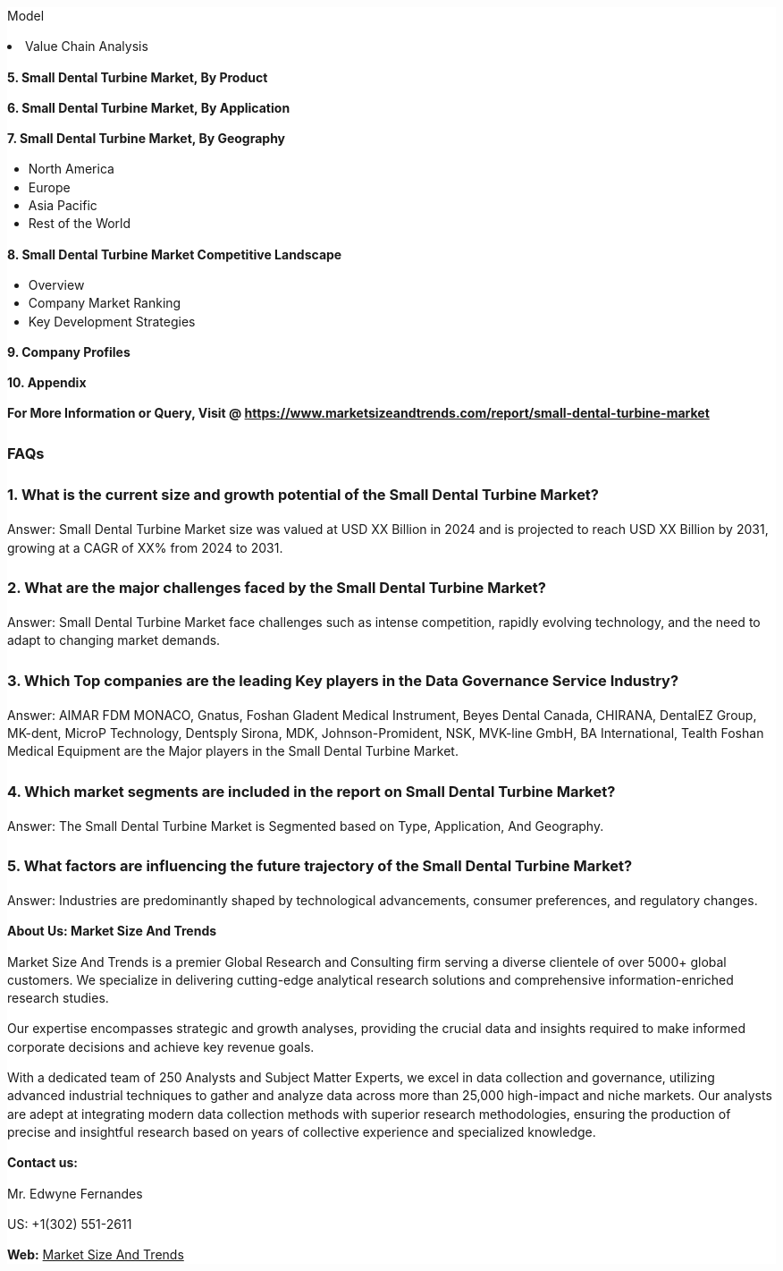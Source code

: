 Model</span></li><li><span class="">Value Chain Analysis</span></li></ul></div><div class="" data-test-id=""><p><strong><span class="">5. Small Dental Turbine Market, By Product</span></strong></p></div><div class="" data-test-id=""><p><strong><span class="">6. Small Dental Turbine Market, By Application</span></strong></p></div><div class="" data-test-id=""><p><strong><span class="">7. Small Dental Turbine Market, By Geography</span></strong></p></div><div class="" data-test-id=""><ul><li><span class="">North America</span></li><li><span class="">Europe</span></li><li><span class="">Asia Pacific</span></li><li><span class="">Rest of the World</span></li></ul></div><div class="" data-test-id=""><p><strong><span class="">8. Small Dental Turbine Market Competitive Landscape</span></strong></p></div><div class="" data-test-id=""><ul><li><span class="">Overview</span></li><li><span class="">Company Market Ranking</span></li><li><span class="">Key Development Strategies</span></li></ul></div><div class="" data-test-id=""><p><strong><span class="">9. Company Profiles</span></strong></p></div><div class="" data-test-id=""><p><strong><span class="">10. Appendix</span></strong></p></div><div class="" data-test-id=""><p><strong><span class="">For More Information or Query, Visit @ <a href="https://www.marketsizeandtrends.com/report/small-dental-turbine-market" target="_blank">https://www.marketsizeandtrends.com/report/small-dental-turbine-market</a></span></strong></p></div><div class="" data-test-id=""><div class="article-main__content" data-test-id="publishing-text-block"><h3><strong><span class="">FAQs</span></strong></h3></div><div class="article-main__content" data-test-id="publishing-text-block"><h3><span class="">1. What is the current size and growth potential of the Small Dental Turbine Market?</span></h3></div><div class="article-main__content" data-test-id="publishing-text-block"><p><span class="font-[700]">Answer</span><span class="">: Small Dental Turbine Market size was valued at USD XX Billion in 2024 and is projected to reach USD XX Billion by 2031, growing at a CAGR of XX% from 2024 to 2031.</span></p></div><div class="article-main__content" data-test-id="publishing-text-block"><h3><span class="">2. What are the major challenges faced by the Small Dental Turbine Market?</span></h3></div><div class="article-main__content" data-test-id="publishing-text-block"><p><span class="font-[700]">Answer</span><span class="">: Small Dental Turbine Market face challenges such as intense competition, rapidly evolving technology, and the need to adapt to changing market demands.</span></p></div><div class="article-main__content" data-test-id="publishing-text-block"><h3><span class="">3. Which Top companies are the leading Key players in the Data Governance Service Industry?</span></h3></div><div class="article-main__content" data-test-id="publishing-text-block"><p><span class="font-[700]">Answer</span><span class="">: AIMAR FDM MONACO, Gnatus, Foshan Gladent Medical Instrument, Beyes Dental Canada, CHIRANA, DentalEZ Group, MK-dent, MicroP Technology, Dentsply Sirona, MDK, Johnson-Promident, NSK, MVK-line GmbH, BA International, Tealth Foshan Medical Equipment are the Major players in the Small Dental Turbine Market.</span></p></div><div class="article-main__content" data-test-id="publishing-text-block"><h3><span class="">4. Which market segments are included in the report on Small Dental Turbine Market?</span></h3></div><div class="article-main__content" data-test-id="publishing-text-block"><p><span class="font-[700]">Answer</span><span class="">: The Small Dental Turbine Market is Segmented based on Type, Application, And Geography.</span></p></div><div class="article-main__content" data-test-id="publishing-text-block"><h3><span class="">5. What factors are influencing the future trajectory of the Small Dental Turbine Market?</span></h3></div><div class="article-main__content" data-test-id="publishing-text-block"><p><span class="font-[700]">Answer:</span><span class="">&nbsp;Industries are predominantly shaped by technological advancements, consumer preferences, and regulatory changes.</span></p></div><p><strong><span class="">About Us: Market Size And Trends</span></strong></p></div><div class="" data-test-id=""><p><span class="">Market Size And Trends is a premier Global Research and Consulting firm serving a diverse clientele of over 5000+ global customers. We specialize in delivering cutting-edge analytical research solutions and comprehensive information-enriched research studies.</span></p></div><div class="" data-test-id=""><p><span class="">Our expertise encompasses strategic and growth analyses, providing the crucial data and insights required to make informed corporate decisions and achieve key revenue goals.</span></p></div><div class="" data-test-id=""><p><span class="">With a dedicated team of 250 Analysts and Subject Matter Experts, we excel in data collection and governance, utilizing advanced industrial techniques to gather and analyze data across more than 25,000 high-impact and niche markets. Our analysts are adept at integrating modern data collection methods with superior research methodologies, ensuring the production of precise and insightful research based on years of collective experience and specialized knowledge.</span></p></div><div class="" data-test-id=""><p><strong><span class="">Contact us:</span></strong></p></div><div class="" data-test-id=""><p><span class="">Mr. Edwyne Fernandes</span></p></div><div class="" data-test-id=""><p><span class="">US: +1(302) 551-2611<br /></span></p><p><span class=""><strong>Web:</strong> <a href="https://www.marketsizeandtrends.com/" target="_blank">Market Size And Trends</a></span></p></div>
